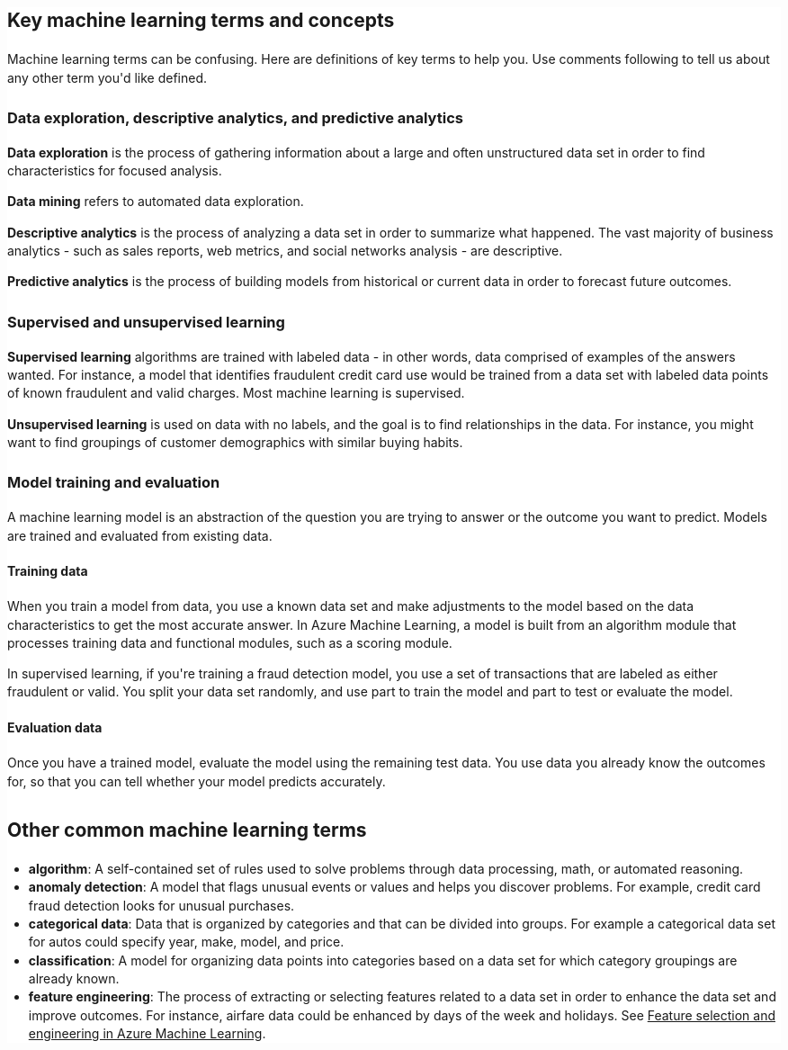 [ml-studio-overview]:./media/what-is-ml-studio/azure-ml-studio-diagram.jpg



## Key machine learning terms and concepts
Machine learning terms can be confusing. Here are definitions of key terms to help you. Use comments following to tell us about any other term you'd like defined.

### Data exploration, descriptive analytics, and predictive analytics

**Data exploration** is the process of gathering information about a large and often unstructured data set in order to find characteristics for focused analysis.

**Data mining** refers to automated data exploration.

**Descriptive analytics** is the process of analyzing a data set in order to summarize what happened. The vast majority of business analytics - such as sales reports, web metrics, and social networks analysis - are descriptive.

**Predictive analytics** is the process of building models from historical or current data in order to forecast future outcomes.

### Supervised and unsupervised learning
 **Supervised learning** algorithms are trained with labeled data - in other words, data comprised of examples of the answers wanted. For instance, a model that identifies fraudulent credit card use would be trained from a data set with labeled data points of known fraudulent and valid charges. Most machine learning is supervised.

 **Unsupervised learning** is used on data with no labels, and the goal is to find relationships in the data. For instance, you might want to find groupings of customer demographics with similar buying habits.

### Model training and evaluation
A machine learning model is an abstraction of the question you are trying to answer or the outcome you want to predict. Models are trained and evaluated from existing data.

#### Training data
When you train a model from data, you use a known data set and make adjustments to the model based on the data characteristics to get the most accurate answer. In Azure Machine Learning, a model is built from an algorithm module that processes training data and functional modules, such as a scoring module.

In supervised learning, if you're training a fraud detection model, you use a set of transactions that are labeled as either fraudulent or valid. You split your data set randomly, and use part to train the model and part to test or evaluate the model.

#### Evaluation data
Once you have a trained model, evaluate the model using the remaining test data. You use data you already know the outcomes for, so that you can tell whether your model predicts accurately.

## Other common machine learning terms
* **algorithm**: A self-contained set of rules used to solve problems through data processing, math, or automated reasoning.
* **anomaly detection**: A model that flags unusual events or values and helps you discover problems. For example, credit card fraud detection looks for unusual purchases.
* **categorical data**: Data that is organized by categories and that can be divided into groups. For example a categorical data set for autos could specify year, make, model, and price.
* **classification**: A model for organizing data points into categories based on a data set for which category groupings are already known.
* **feature engineering**: The process of extracting or selecting features related to a data set in order to enhance the data set and improve outcomes. For instance, airfare data could be enhanced by days of the week and holidays. See [Feature selection and engineering in Azure Machine Learning](../team-data-science-process/create-features.md).

[convert-to-arff]: https://msdn.microsoft.com/library/azure/62d2cece-d832-4a7a-a0bd-f01f03af0960/
[elementary-statistics]: https://msdn.microsoft.com/library/azure/3086b8d4-c895-45ba-8aa9-34f0c944d4d3/
[linear-regression]: https://msdn.microsoft.com/library/azure/31960a6f-789b-4cf7-88d6-2e1152c0bd1a/
[score-model]: https://msdn.microsoft.com/library/azure/401b4f92-e724-4d5a-be81-d5b0ff9bdb33/